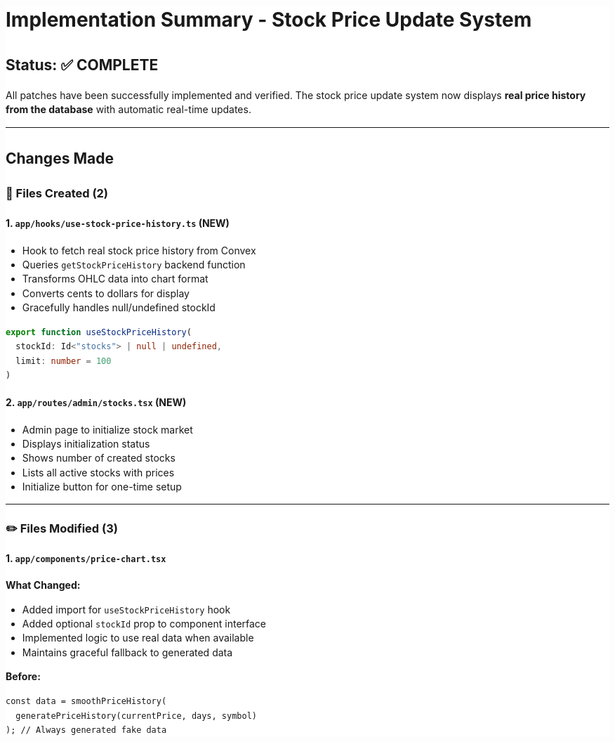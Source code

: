 # Implementation Summary - Stock Price Update System

## Status: ✅ COMPLETE

All patches have been successfully implemented and verified. The stock price update system now displays **real price history from the database** with automatic real-time updates.

---

## Changes Made

### 📁 Files Created (2)

#### 1. `app/hooks/use-stock-price-history.ts` (NEW)
- Hook to fetch real stock price history from Convex
- Queries `getStockPriceHistory` backend function
- Transforms OHLC data into chart format
- Converts cents to dollars for display
- Gracefully handles null/undefined stockId

```typescript
export function useStockPriceHistory(
  stockId: Id<"stocks"> | null | undefined,
  limit: number = 100
)
```

#### 2. `app/routes/admin/stocks.tsx` (NEW)
- Admin page to initialize stock market
- Displays initialization status
- Shows number of created stocks
- Lists all active stocks with prices
- Initialize button for one-time setup

---

### ✏️ Files Modified (3)

#### 1. `app/components/price-chart.tsx`
**What Changed:**
- Added import for `useStockPriceHistory` hook
- Added optional `stockId` prop to component interface
- Implemented logic to use real data when available
- Maintains graceful fallback to generated data

**Before:**
```tsx
const data = smoothPriceHistory(
  generatePriceHistory(currentPrice, days, symbol)
); // Always generated fake data
```
